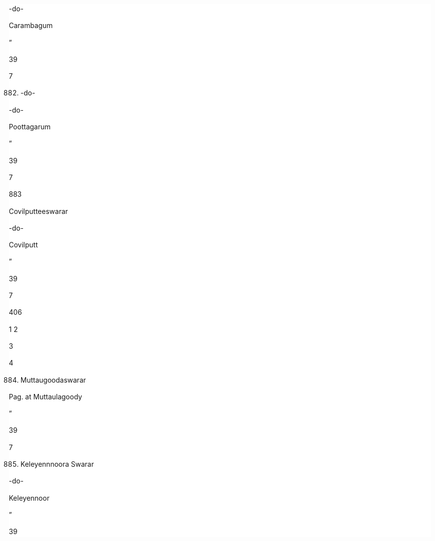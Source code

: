 -do- 

Carambagum 

” 

39 

7 

882. -do- 

-do- 

Poottagarum 

” 

39 

7 

883 

Covilputteeswarar 

-do- 

Covilputt 

” 

39 

7 



406



1 2 

3 

4 

884. Muttaugoodaswarar 

Pag. at Muttaulagoody 

” 

39 

7 

885. Keleyennnoora Swarar 

-do- 

Keleyennoor 

” 

39 
